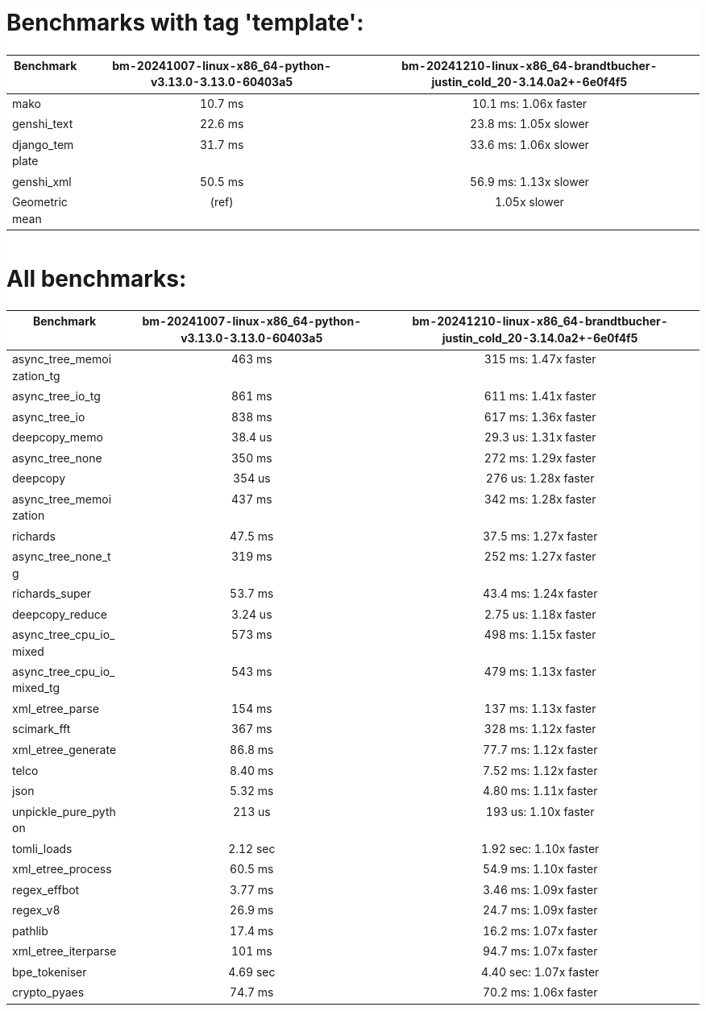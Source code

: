 Benchmarks with tag 'template':
===============================

| Benchmark       | bm-20241007-linux-x86_64-python-v3.13.0-3.13.0-60403a5 | bm-20241210-linux-x86_64-brandtbucher-justin_cold_20-3.14.0a2+-6e0f4f5 |
|-----------------|:------------------------------------------------------:|:----------------------------------------------------------------------:|
| mako            | 10.7 ms                                                | 10.1 ms: 1.06x faster                                                  |
| genshi_text     | 22.6 ms                                                | 23.8 ms: 1.05x slower                                                  |
| django_template | 31.7 ms                                                | 33.6 ms: 1.06x slower                                                  |
| genshi_xml      | 50.5 ms                                                | 56.9 ms: 1.13x slower                                                  |
| Geometric mean  | (ref)                                                  | 1.05x slower                                                           |

All benchmarks:
===============

| Benchmark                  | bm-20241007-linux-x86_64-python-v3.13.0-3.13.0-60403a5 | bm-20241210-linux-x86_64-brandtbucher-justin_cold_20-3.14.0a2+-6e0f4f5 |
|----------------------------|:------------------------------------------------------:|:----------------------------------------------------------------------:|
| async_tree_memoization_tg  | 463 ms                                                 | 315 ms: 1.47x faster                                                   |
| async_tree_io_tg           | 861 ms                                                 | 611 ms: 1.41x faster                                                   |
| async_tree_io              | 838 ms                                                 | 617 ms: 1.36x faster                                                   |
| deepcopy_memo              | 38.4 us                                                | 29.3 us: 1.31x faster                                                  |
| async_tree_none            | 350 ms                                                 | 272 ms: 1.29x faster                                                   |
| deepcopy                   | 354 us                                                 | 276 us: 1.28x faster                                                   |
| async_tree_memoization     | 437 ms                                                 | 342 ms: 1.28x faster                                                   |
| richards                   | 47.5 ms                                                | 37.5 ms: 1.27x faster                                                  |
| async_tree_none_tg         | 319 ms                                                 | 252 ms: 1.27x faster                                                   |
| richards_super             | 53.7 ms                                                | 43.4 ms: 1.24x faster                                                  |
| deepcopy_reduce            | 3.24 us                                                | 2.75 us: 1.18x faster                                                  |
| async_tree_cpu_io_mixed    | 573 ms                                                 | 498 ms: 1.15x faster                                                   |
| async_tree_cpu_io_mixed_tg | 543 ms                                                 | 479 ms: 1.13x faster                                                   |
| xml_etree_parse            | 154 ms                                                 | 137 ms: 1.13x faster                                                   |
| scimark_fft                | 367 ms                                                 | 328 ms: 1.12x faster                                                   |
| xml_etree_generate         | 86.8 ms                                                | 77.7 ms: 1.12x faster                                                  |
| telco                      | 8.40 ms                                                | 7.52 ms: 1.12x faster                                                  |
| json                       | 5.32 ms                                                | 4.80 ms: 1.11x faster                                                  |
| unpickle_pure_python       | 213 us                                                 | 193 us: 1.10x faster                                                   |
| tomli_loads                | 2.12 sec                                               | 1.92 sec: 1.10x faster                                                 |
| xml_etree_process          | 60.5 ms                                                | 54.9 ms: 1.10x faster                                                  |
| regex_effbot               | 3.77 ms                                                | 3.46 ms: 1.09x faster                                                  |
| regex_v8                   | 26.9 ms                                                | 24.7 ms: 1.09x faster                                                  |
| pathlib                    | 17.4 ms                                                | 16.2 ms: 1.07x faster                                                  |
| xml_etree_iterparse        | 101 ms                                                 | 94.7 ms: 1.07x faster                                                  |
| bpe_tokeniser              | 4.69 sec                                               | 4.40 sec: 1.07x faster                                                 |
| crypto_pyaes               | 74.7 ms                                                | 70.2 ms: 1.06x faster                                                  |